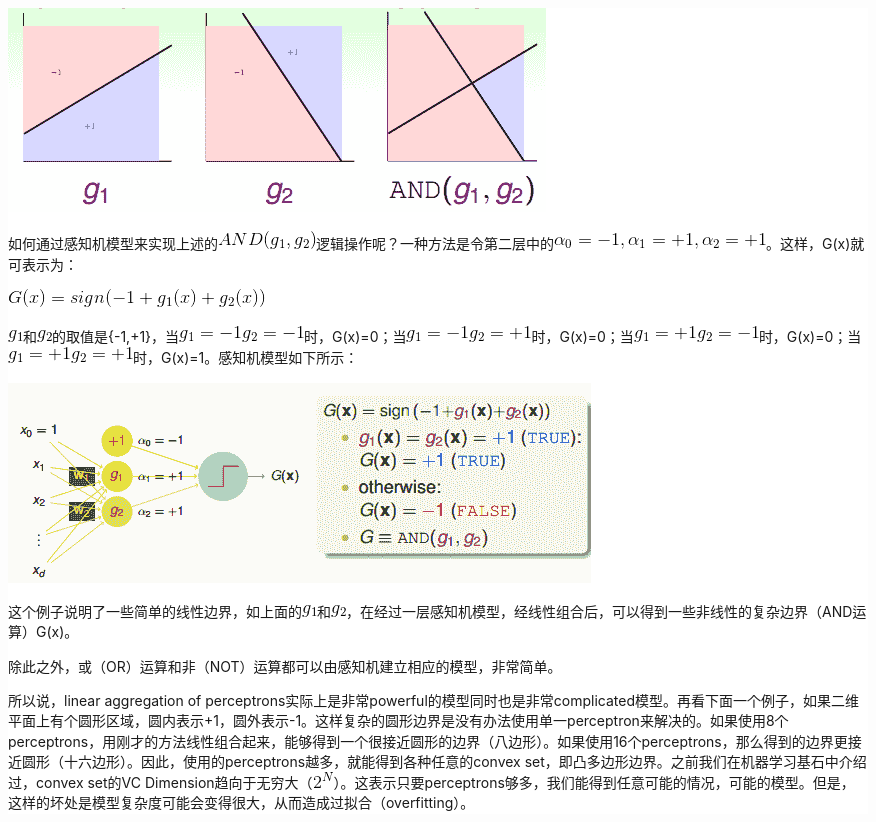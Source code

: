 ![这里写图片描述](img/4c06a1043967bee2cab3427a4a090c87.jpg)

如何通过感知机模型来实现上述的![](img/eda743b35823598d3cb2028caa40d695.jpg)逻辑操作呢？一种方法是令第二层中的![](img/49cb96aeb56656f7ef383cba3754d435.jpg)。这样，G(x)就可表示为：

![](img/0c59903ce370162fb6fdbefc2f2a7c57.jpg)

![](img/098d359092c821d17fb2252ea6026951.jpg)和![](img/5d14f76946479b52a3dd77916314157c.jpg)的取值是{-1,+1}，当![](img/60f9292facb2a31c781806602b4b6b67.jpg)时，G(x)=0；当![](img/a8434a7e946872235da255d719517e76.jpg)时，G(x)=0；当![](img/54bf4ac43fdb17aeb563303c42602708.jpg)时，G(x)=0；当![](img/9291b780fa4ea70a8bd76568f309f209.jpg)时，G(x)=1。感知机模型如下所示：

![这里写图片描述](img/349726504ec2c616ccfc895043c92e4e.jpg)

这个例子说明了一些简单的线性边界，如上面的![](img/098d359092c821d17fb2252ea6026951.jpg)和![](img/5d14f76946479b52a3dd77916314157c.jpg)，在经过一层感知机模型，经线性组合后，可以得到一些非线性的复杂边界（AND运算）G(x)。

除此之外，或（OR）运算和非（NOT）运算都可以由感知机建立相应的模型，非常简单。

所以说，linear aggregation of perceptrons实际上是非常powerful的模型同时也是非常complicated模型。再看下面一个例子，如果二维平面上有个圆形区域，圆内表示+1，圆外表示-1。这样复杂的圆形边界是没有办法使用单一perceptron来解决的。如果使用8个perceptrons，用刚才的方法线性组合起来，能够得到一个很接近圆形的边界（八边形）。如果使用16个perceptrons，那么得到的边界更接近圆形（十六边形）。因此，使用的perceptrons越多，就能得到各种任意的convex set，即凸多边形边界。之前我们在机器学习基石中介绍过，convex set的VC Dimension趋向于无穷大（![](img/263d556f5792c056c8687688165cfe06.jpg)）。这表示只要perceptrons够多，我们能得到任意可能的情况，可能的模型。但是，这样的坏处是模型复杂度可能会变得很大，从而造成过拟合（overfitting）。
